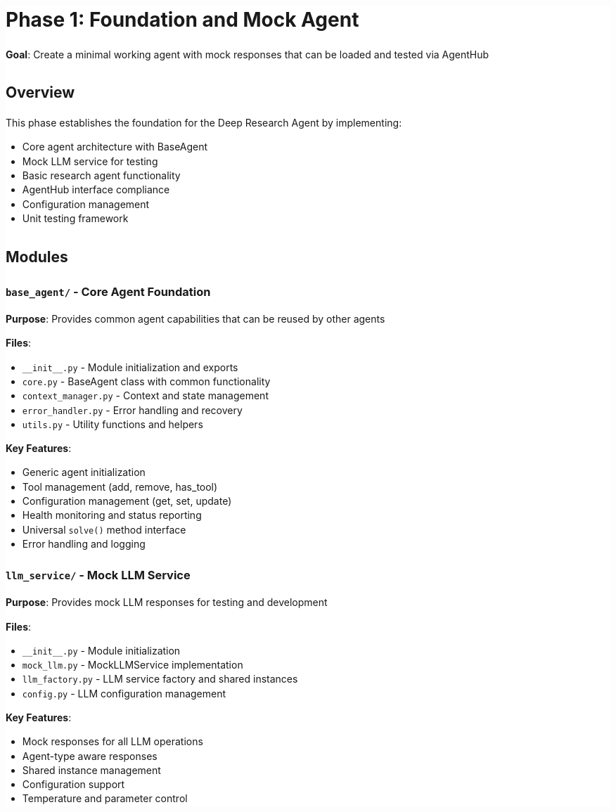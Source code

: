 # Phase 1: Foundation and Mock Agent

**Goal**: Create a minimal working agent with mock responses that can be loaded and tested via AgentHub

## Overview

This phase establishes the foundation for the Deep Research Agent by implementing:
- Core agent architecture with BaseAgent
- Mock LLM service for testing
- Basic research agent functionality
- AgentHub interface compliance
- Configuration management
- Unit testing framework

## Modules

### `base_agent/` - Core Agent Foundation
**Purpose**: Provides common agent capabilities that can be reused by other agents

**Files**:
- `__init__.py` - Module initialization and exports
- `core.py` - BaseAgent class with common functionality
- `context_manager.py` - Context and state management
- `error_handler.py` - Error handling and recovery
- `utils.py` - Utility functions and helpers

**Key Features**:
- Generic agent initialization
- Tool management (add, remove, has_tool)
- Configuration management (get, set, update)
- Health monitoring and status reporting
- Universal `solve()` method interface
- Error handling and logging

### `llm_service/` - Mock LLM Service
**Purpose**: Provides mock LLM responses for testing and development

**Files**:
- `__init__.py` - Module initialization
- `mock_llm.py` - MockLLMService implementation
- `llm_factory.py` - LLM service factory and shared instances
- `config.py` - LLM configuration management

**Key Features**:
- Mock responses for all LLM operations
- Agent-type aware responses
- Shared instance management
- Configuration support
- Temperature and parameter control
